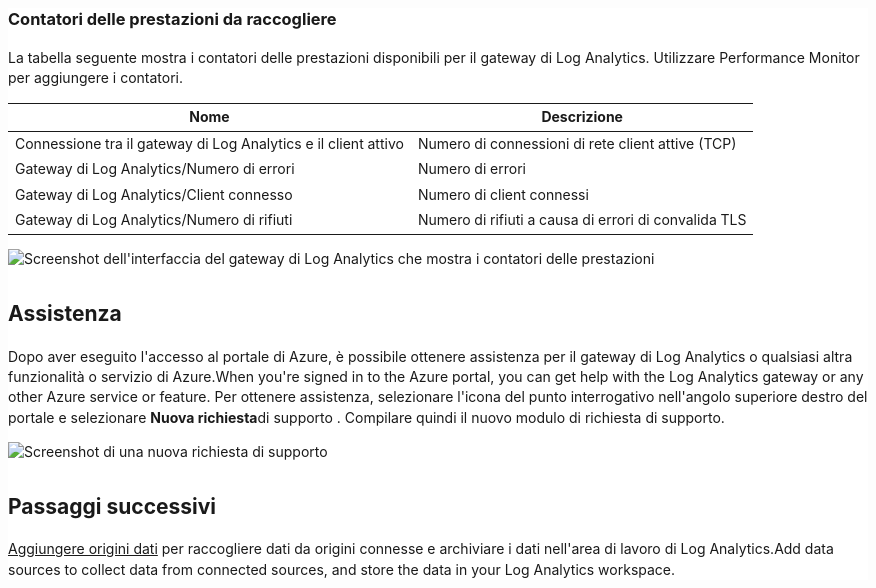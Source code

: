 ### <a name="performance-counters-to-collect"></a>Contatori delle prestazioni da raccogliere

La tabella seguente mostra i contatori delle prestazioni disponibili per il gateway di Log Analytics. Utilizzare Performance Monitor per aggiungere i contatori.

| **Nome** | **Descrizione** |
| --- | --- |
| Connessione tra il gateway di Log Analytics e il client attivo |Numero di connessioni di rete client attive (TCP) |
| Gateway di Log Analytics/Numero di errori |Numero di errori |
| Gateway di Log Analytics/Client connesso |Numero di client connessi |
| Gateway di Log Analytics/Numero di rifiuti |Numero di rifiuti a causa di errori di convalida TLS |

![Screenshot dell'interfaccia del gateway di Log Analytics che mostra i contatori delle prestazioni](./media/gateway/counters.png)

## <a name="assistance"></a>Assistenza

Dopo aver eseguito l'accesso al portale di Azure, è possibile ottenere assistenza per il gateway di Log Analytics o qualsiasi altra funzionalità o servizio di Azure.When you're signed in to the Azure portal, you can get help with the Log Analytics gateway or any other Azure service or feature.
Per ottenere assistenza, selezionare l'icona del punto interrogativo nell'angolo superiore destro del portale e selezionare **Nuova richiesta**di supporto . Compilare quindi il nuovo modulo di richiesta di supporto.

![Screenshot di una nuova richiesta di supporto](./media/gateway/support.png)

## <a name="next-steps"></a>Passaggi successivi

[Aggiungere origini dati](../../azure-monitor/platform/agent-data-sources.md) per raccogliere dati da origini connesse e archiviare i dati nell'area di lavoro di Log Analytics.Add data sources to collect data from connected sources, and store the data in your Log Analytics workspace.
